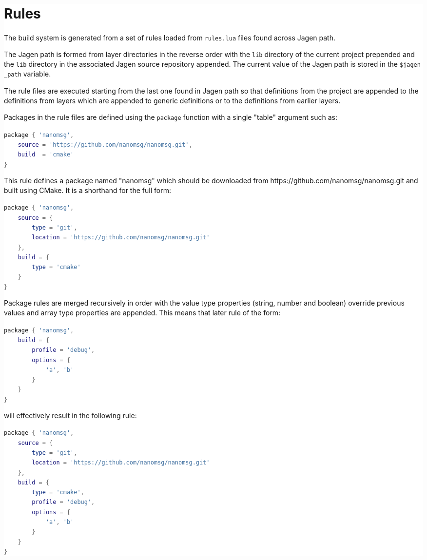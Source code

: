 # Rules

The build system is generated from a set of rules loaded from `rules.lua` files found across Jagen
path.

The Jagen path is formed from layer directories in the reverse order with the `lib` directory of
the current project prepended and the `lib` directory in the associated Jagen source repository
appended. The current value of the Jagen path is stored in the `$jagen_path` variable.

The rule files are executed starting from the last one found in Jagen path so that definitions from
the project are appended to the definitions from layers which are appended to generic definitions
or to the definitions from earlier layers.

Packages in the rule files are defined using the `package` function with a single "table" argument
such as:

```lua
package { 'nanomsg',
    source = 'https://github.com/nanomsg/nanomsg.git',
    build  = 'cmake'
}
```

This rule defines a package named "nanomsg" which should be downloaded from
https://github.com/nanomsg/nanomsg.git and built using CMake. It is a shorthand for the full form:

```lua
package { 'nanomsg',
    source = {
        type = 'git',
        location = 'https://github.com/nanomsg/nanomsg.git'
    },
    build = {
        type = 'cmake'
    }
}
```

Package rules are merged recursively in order with the value type properties (string, number and
boolean) override previous values and array type properties are appended. This means that later
rule of the form:

```lua
package { 'nanomsg',
    build = {
        profile = 'debug',
        options = {
            'a', 'b'
        }
    }
}
```
will effectively result in the following rule:

```lua
package { 'nanomsg',
    source = {
        type = 'git',
        location = 'https://github.com/nanomsg/nanomsg.git'
    },
    build = {
        type = 'cmake',
        profile = 'debug',
        options = {
            'a', 'b'
        }
    }
}
```